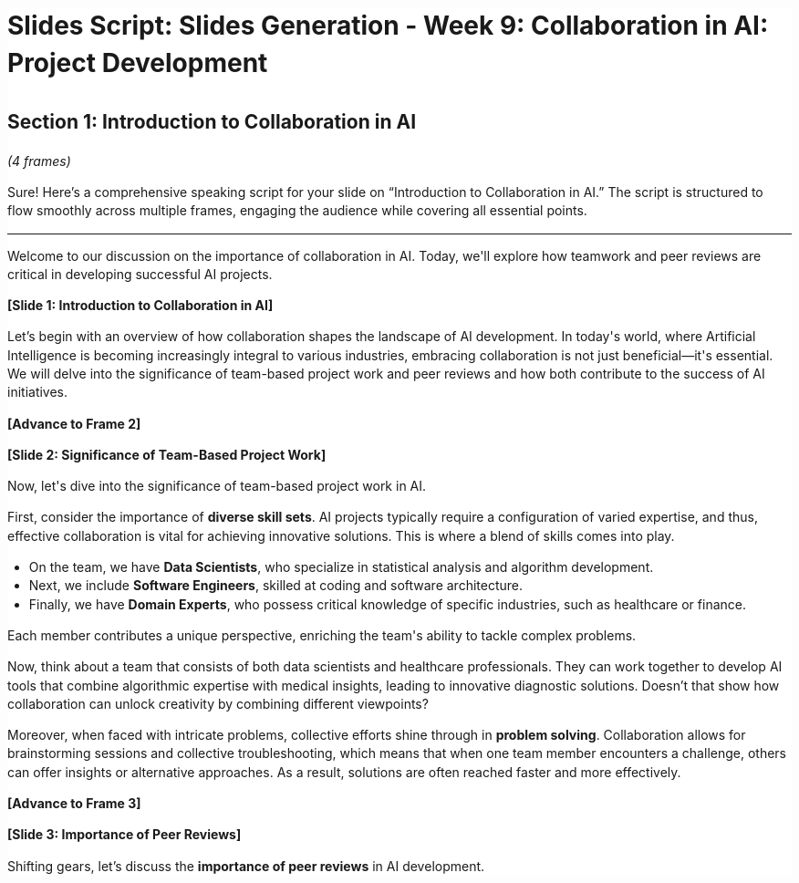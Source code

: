 # Slides Script: Slides Generation - Week 9: Collaboration in AI: Project Development

## Section 1: Introduction to Collaboration in AI
*(4 frames)*

Sure! Here’s a comprehensive speaking script for your slide on “Introduction to Collaboration in AI.” The script is structured to flow smoothly across multiple frames, engaging the audience while covering all essential points.

---

Welcome to our discussion on the importance of collaboration in AI. Today, we'll explore how teamwork and peer reviews are critical in developing successful AI projects.

**[Slide 1: Introduction to Collaboration in AI]**

Let’s begin with an overview of how collaboration shapes the landscape of AI development. In today's world, where Artificial Intelligence is becoming increasingly integral to various industries, embracing collaboration is not just beneficial—it's essential. We will delve into the significance of team-based project work and peer reviews and how both contribute to the success of AI initiatives.

**[Advance to Frame 2]**

**[Slide 2: Significance of Team-Based Project Work]**

Now, let's dive into the significance of team-based project work in AI.

First, consider the importance of **diverse skill sets**. AI projects typically require a configuration of varied expertise, and thus, effective collaboration is vital for achieving innovative solutions. This is where a blend of skills comes into play. 

- On the team, we have **Data Scientists**, who specialize in statistical analysis and algorithm development. 
- Next, we include **Software Engineers**, skilled at coding and software architecture.
- Finally, we have **Domain Experts**, who possess critical knowledge of specific industries, such as healthcare or finance.

Each member contributes a unique perspective, enriching the team's ability to tackle complex problems. 

Now, think about a team that consists of both data scientists and healthcare professionals. They can work together to develop AI tools that combine algorithmic expertise with medical insights, leading to innovative diagnostic solutions. Doesn’t that show how collaboration can unlock creativity by combining different viewpoints?

Moreover, when faced with intricate problems, collective efforts shine through in **problem solving**. Collaboration allows for brainstorming sessions and collective troubleshooting, which means that when one team member encounters a challenge, others can offer insights or alternative approaches. As a result, solutions are often reached faster and more effectively.

**[Advance to Frame 3]**

**[Slide 3: Importance of Peer Reviews]**

Shifting gears, let’s discuss the **importance of peer reviews** in AI development.
